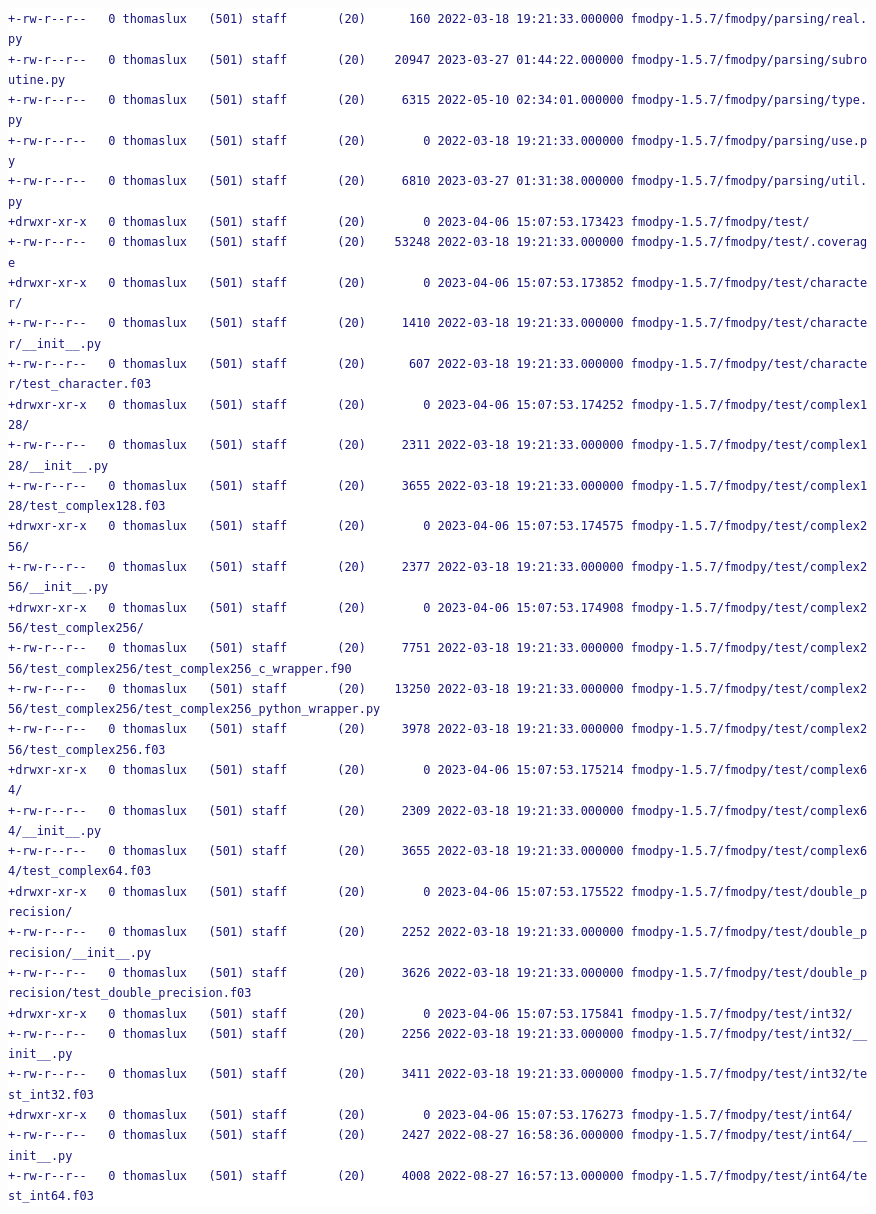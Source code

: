 ```diff
+-rw-r--r--   0 thomaslux   (501) staff       (20)      160 2022-03-18 19:21:33.000000 fmodpy-1.5.7/fmodpy/parsing/real.py
+-rw-r--r--   0 thomaslux   (501) staff       (20)    20947 2023-03-27 01:44:22.000000 fmodpy-1.5.7/fmodpy/parsing/subroutine.py
+-rw-r--r--   0 thomaslux   (501) staff       (20)     6315 2022-05-10 02:34:01.000000 fmodpy-1.5.7/fmodpy/parsing/type.py
+-rw-r--r--   0 thomaslux   (501) staff       (20)        0 2022-03-18 19:21:33.000000 fmodpy-1.5.7/fmodpy/parsing/use.py
+-rw-r--r--   0 thomaslux   (501) staff       (20)     6810 2023-03-27 01:31:38.000000 fmodpy-1.5.7/fmodpy/parsing/util.py
+drwxr-xr-x   0 thomaslux   (501) staff       (20)        0 2023-04-06 15:07:53.173423 fmodpy-1.5.7/fmodpy/test/
+-rw-r--r--   0 thomaslux   (501) staff       (20)    53248 2022-03-18 19:21:33.000000 fmodpy-1.5.7/fmodpy/test/.coverage
+drwxr-xr-x   0 thomaslux   (501) staff       (20)        0 2023-04-06 15:07:53.173852 fmodpy-1.5.7/fmodpy/test/character/
+-rw-r--r--   0 thomaslux   (501) staff       (20)     1410 2022-03-18 19:21:33.000000 fmodpy-1.5.7/fmodpy/test/character/__init__.py
+-rw-r--r--   0 thomaslux   (501) staff       (20)      607 2022-03-18 19:21:33.000000 fmodpy-1.5.7/fmodpy/test/character/test_character.f03
+drwxr-xr-x   0 thomaslux   (501) staff       (20)        0 2023-04-06 15:07:53.174252 fmodpy-1.5.7/fmodpy/test/complex128/
+-rw-r--r--   0 thomaslux   (501) staff       (20)     2311 2022-03-18 19:21:33.000000 fmodpy-1.5.7/fmodpy/test/complex128/__init__.py
+-rw-r--r--   0 thomaslux   (501) staff       (20)     3655 2022-03-18 19:21:33.000000 fmodpy-1.5.7/fmodpy/test/complex128/test_complex128.f03
+drwxr-xr-x   0 thomaslux   (501) staff       (20)        0 2023-04-06 15:07:53.174575 fmodpy-1.5.7/fmodpy/test/complex256/
+-rw-r--r--   0 thomaslux   (501) staff       (20)     2377 2022-03-18 19:21:33.000000 fmodpy-1.5.7/fmodpy/test/complex256/__init__.py
+drwxr-xr-x   0 thomaslux   (501) staff       (20)        0 2023-04-06 15:07:53.174908 fmodpy-1.5.7/fmodpy/test/complex256/test_complex256/
+-rw-r--r--   0 thomaslux   (501) staff       (20)     7751 2022-03-18 19:21:33.000000 fmodpy-1.5.7/fmodpy/test/complex256/test_complex256/test_complex256_c_wrapper.f90
+-rw-r--r--   0 thomaslux   (501) staff       (20)    13250 2022-03-18 19:21:33.000000 fmodpy-1.5.7/fmodpy/test/complex256/test_complex256/test_complex256_python_wrapper.py
+-rw-r--r--   0 thomaslux   (501) staff       (20)     3978 2022-03-18 19:21:33.000000 fmodpy-1.5.7/fmodpy/test/complex256/test_complex256.f03
+drwxr-xr-x   0 thomaslux   (501) staff       (20)        0 2023-04-06 15:07:53.175214 fmodpy-1.5.7/fmodpy/test/complex64/
+-rw-r--r--   0 thomaslux   (501) staff       (20)     2309 2022-03-18 19:21:33.000000 fmodpy-1.5.7/fmodpy/test/complex64/__init__.py
+-rw-r--r--   0 thomaslux   (501) staff       (20)     3655 2022-03-18 19:21:33.000000 fmodpy-1.5.7/fmodpy/test/complex64/test_complex64.f03
+drwxr-xr-x   0 thomaslux   (501) staff       (20)        0 2023-04-06 15:07:53.175522 fmodpy-1.5.7/fmodpy/test/double_precision/
+-rw-r--r--   0 thomaslux   (501) staff       (20)     2252 2022-03-18 19:21:33.000000 fmodpy-1.5.7/fmodpy/test/double_precision/__init__.py
+-rw-r--r--   0 thomaslux   (501) staff       (20)     3626 2022-03-18 19:21:33.000000 fmodpy-1.5.7/fmodpy/test/double_precision/test_double_precision.f03
+drwxr-xr-x   0 thomaslux   (501) staff       (20)        0 2023-04-06 15:07:53.175841 fmodpy-1.5.7/fmodpy/test/int32/
+-rw-r--r--   0 thomaslux   (501) staff       (20)     2256 2022-03-18 19:21:33.000000 fmodpy-1.5.7/fmodpy/test/int32/__init__.py
+-rw-r--r--   0 thomaslux   (501) staff       (20)     3411 2022-03-18 19:21:33.000000 fmodpy-1.5.7/fmodpy/test/int32/test_int32.f03
+drwxr-xr-x   0 thomaslux   (501) staff       (20)        0 2023-04-06 15:07:53.176273 fmodpy-1.5.7/fmodpy/test/int64/
+-rw-r--r--   0 thomaslux   (501) staff       (20)     2427 2022-08-27 16:58:36.000000 fmodpy-1.5.7/fmodpy/test/int64/__init__.py
+-rw-r--r--   0 thomaslux   (501) staff       (20)     4008 2022-08-27 16:57:13.000000 fmodpy-1.5.7/fmodpy/test/int64/test_int64.f03
```